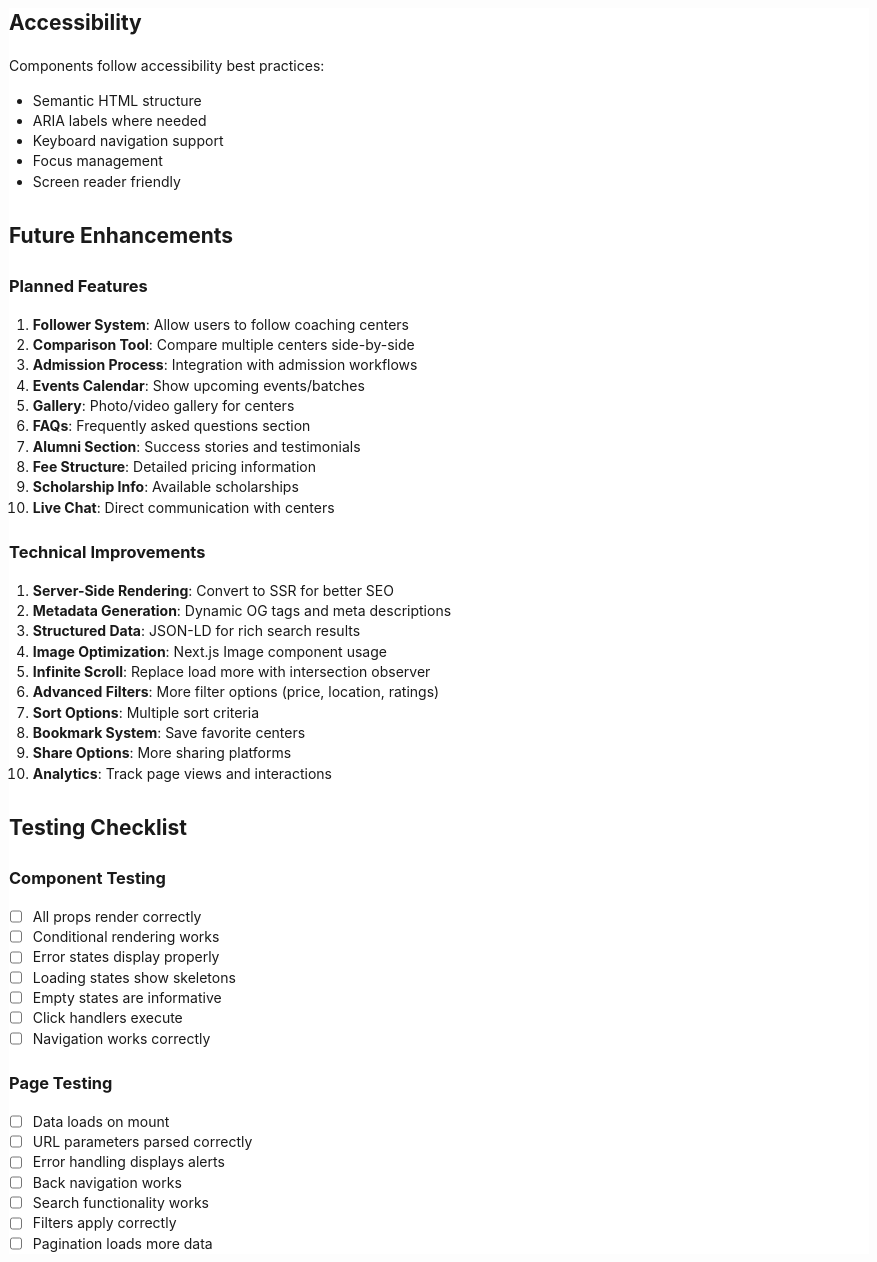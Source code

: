 ## Accessibility

Components follow accessibility best practices:
- Semantic HTML structure
- ARIA labels where needed
- Keyboard navigation support
- Focus management
- Screen reader friendly

## Future Enhancements

### Planned Features
1. **Follower System**: Allow users to follow coaching centers
2. **Comparison Tool**: Compare multiple centers side-by-side
3. **Admission Process**: Integration with admission workflows
4. **Events Calendar**: Show upcoming events/batches
5. **Gallery**: Photo/video gallery for centers
6. **FAQs**: Frequently asked questions section
7. **Alumni Section**: Success stories and testimonials
8. **Fee Structure**: Detailed pricing information
9. **Scholarship Info**: Available scholarships
10. **Live Chat**: Direct communication with centers

### Technical Improvements
1. **Server-Side Rendering**: Convert to SSR for better SEO
2. **Metadata Generation**: Dynamic OG tags and meta descriptions
3. **Structured Data**: JSON-LD for rich search results
4. **Image Optimization**: Next.js Image component usage
5. **Infinite Scroll**: Replace load more with intersection observer
6. **Advanced Filters**: More filter options (price, location, ratings)
7. **Sort Options**: Multiple sort criteria
8. **Bookmark System**: Save favorite centers
9. **Share Options**: More sharing platforms
10. **Analytics**: Track page views and interactions

## Testing Checklist

### Component Testing
- [ ] All props render correctly
- [ ] Conditional rendering works
- [ ] Error states display properly
- [ ] Loading states show skeletons
- [ ] Empty states are informative
- [ ] Click handlers execute
- [ ] Navigation works correctly

### Page Testing
- [ ] Data loads on mount
- [ ] URL parameters parsed correctly
- [ ] Error handling displays alerts
- [ ] Back navigation works
- [ ] Search functionality works
- [ ] Filters apply correctly
- [ ] Pagination loads more data
